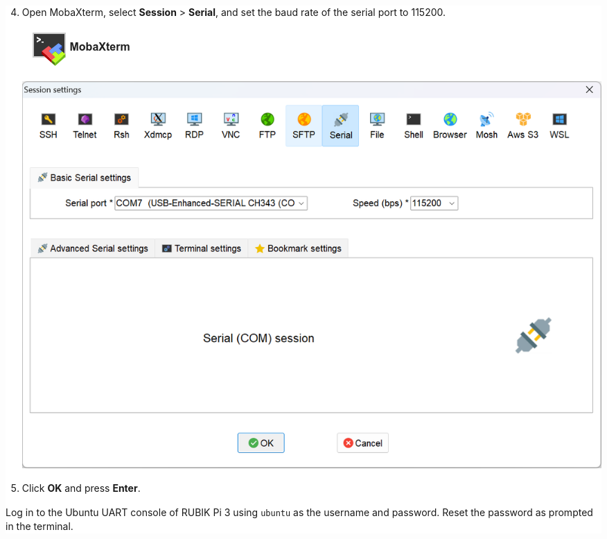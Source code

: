4. Open MobaXterm, select **Session** > **Serial**, and set the baud rate of the serial port to 115200.

   ![](images/image-63.png)

   ![](images/image-62.png)
5. Click **OK** and press **Enter**.

Log in to the Ubuntu UART console of RUBIK Pi 3 using `ubuntu` as the username and password. Reset the password as prompted in the terminal.
